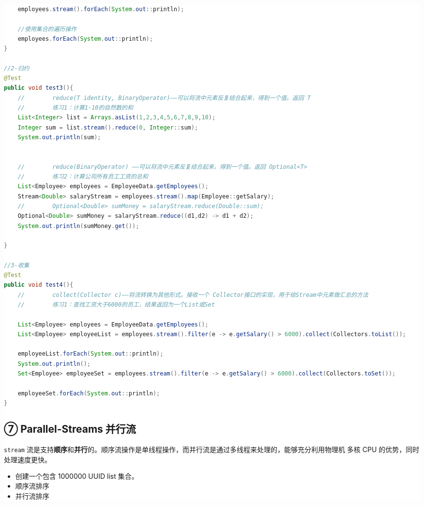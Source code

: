 ~~~java
    employees.stream().forEach(System.out::println);

    //使用集合的遍历操作
    employees.forEach(System.out::println);
}

//2-归约
@Test
public void test3(){
    //        reduce(T identity, BinaryOperator)——可以将流中元素反复结合起来，得到一个值。返回 T
    //        练习1：计算1-10的自然数的和
    List<Integer> list = Arrays.asList(1,2,3,4,5,6,7,8,9,10);
    Integer sum = list.stream().reduce(0, Integer::sum);
    System.out.println(sum);


    //        reduce(BinaryOperator) ——可以将流中元素反复结合起来，得到一个值。返回 Optional<T>
    //        练习2：计算公司所有员工工资的总和
    List<Employee> employees = EmployeeData.getEmployees();
    Stream<Double> salaryStream = employees.stream().map(Employee::getSalary);
    //        Optional<Double> sumMoney = salaryStream.reduce(Double::sum);
    Optional<Double> sumMoney = salaryStream.reduce((d1,d2) -> d1 + d2);
    System.out.println(sumMoney.get());

}

//3-收集
@Test
public void test4(){
    //        collect(Collector c)——将流转换为其他形式。接收一个 Collector接口的实现，用于给Stream中元素做汇总的方法
    //        练习1：查找工资大于6000的员工，结果返回为一个List或Set

    List<Employee> employees = EmployeeData.getEmployees();
    List<Employee> employeeList = employees.stream().filter(e -> e.getSalary() > 6000).collect(Collectors.toList());

    employeeList.forEach(System.out::println);
    System.out.println();
    Set<Employee> employeeSet = employees.stream().filter(e -> e.getSalary() > 6000).collect(Collectors.toSet());

    employeeSet.forEach(System.out::println);
}
~~~

## ⑦ Parallel-Streams 并行流

`stream` 流是支持**顺序**和**并行**的。顺序流操作是单线程操作，而并行流是通过多线程来处理的，能够充分利用物理机 多核 CPU 的优势，同时处理速度更快。

- 创建一个包含 1000000 UUID list 集合。
- 顺序流排序
- 并行流排序
